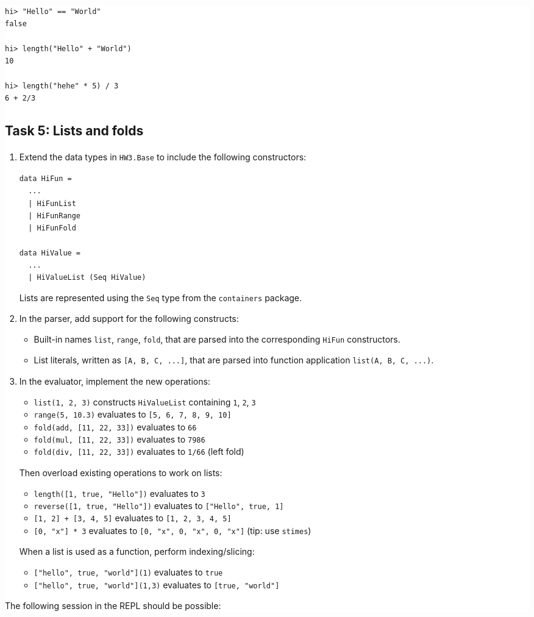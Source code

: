     hi> "Hello" == "World"
    false
    
    hi> length("Hello" + "World")
    10
    
    hi> length("hehe" * 5) / 3
    6 + 2/3

Task 5: Lists and folds
-----------------------

1.  Extend the data types in `HW3.Base` to include the following constructors:

        data HiFun =
          ...
          | HiFunList
          | HiFunRange
          | HiFunFold
        
        data HiValue =
          ...
          | HiValueList (Seq HiValue)

    Lists are represented using the `Seq` type from the `containers` package.

2.  In the parser, add support for the following constructs:

    *   Built-in names `list`, `range`, `fold`, that are parsed into the corresponding `HiFun` constructors.

    *   List literals, written as `[A, B, C, ...]`, that are parsed into function application `list(A, B, C, ...)`.

3.  In the evaluator, implement the new operations:

    *   `list(1, 2, 3)` constructs `HiValueList` containing `1`, `2`, `3`
    *   `range(5, 10.3)` evaluates to `[5, 6, 7, 8, 9, 10]`
    *   `fold(add, [11, 22, 33])` evaluates to `66`
    *   `fold(mul, [11, 22, 33])` evaluates to `7986`
    *   `fold(div, [11, 22, 33])` evaluates to `1/66` (left fold)

    Then overload existing operations to work on lists:

    *   `length([1, true, "Hello"])` evaluates to `3`
    *   `reverse([1, true, "Hello"])` evaluates to `["Hello", true, 1]`
    *   `[1, 2] + [3, 4, 5]` evaluates to `[1, 2, 3, 4, 5]`
    *   `[0, "x"] * 3` evaluates to `[0, "x", 0, "x", 0, "x"]` (tip: use `stimes`)

    When a list is used as a function, perform indexing/slicing:

    *   `["hello", true, "world"](1)` evaluates to `true`
    *   `["hello", true, "world"](1,3)` evaluates to `[true, "world"]`

The following session in the REPL should be possible:
